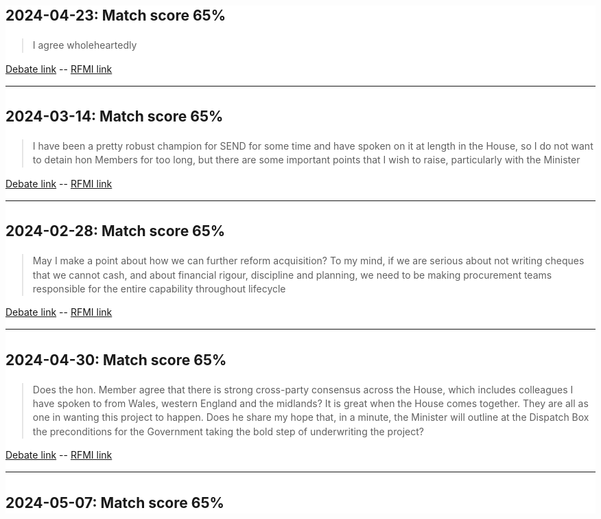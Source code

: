 


## 2024-04-23: Match score 65%

>I agree wholeheartedly

[Debate link](https://www.theyworkforyou.com/debates/?id=2024-04-23a.875.1)  --  [RFMI link](https://www.theyworkforyou.com/mp/25860/register)


---



## 2024-03-14: Match score 65%

>I have been a pretty robust champion for SEND for some time and have spoken on it at length in the House, so I do not want to detain hon Members for too long, but there are some important points that I wish to raise, particularly with the Minister

[Debate link](https://www.theyworkforyou.com/debates/?id=2024-03-14d.493.0)  --  [RFMI link](https://www.theyworkforyou.com/mp/25860/register)


---



## 2024-02-28: Match score 65%

>May I make a point about how we can further reform acquisition? To my mind, if we are serious about not writing cheques that we cannot cash, and about financial rigour, discipline and planning, we need to be making procurement teams responsible  for the entire capability throughout lifecycle

[Debate link](https://www.theyworkforyou.com/debates/?id=2024-02-28a.363.3)  --  [RFMI link](https://www.theyworkforyou.com/mp/25860/register)


---



## 2024-04-30: Match score 65%

>Does the hon. Member agree that there is strong cross-party consensus across the House, which includes colleagues I have spoken to from Wales, western England and the midlands? It is great when the House comes together. They are all as one in wanting this project to happen. Does he share my hope that, in a minute, the Minister will outline at the Dispatch Box the preconditions for the Government taking the bold step of underwriting the project?

[Debate link](https://www.theyworkforyou.com/debates/?id=2024-04-30a.237.0)  --  [RFMI link](https://www.theyworkforyou.com/mp/25860/register)


---



## 2024-05-07: Match score 65%
